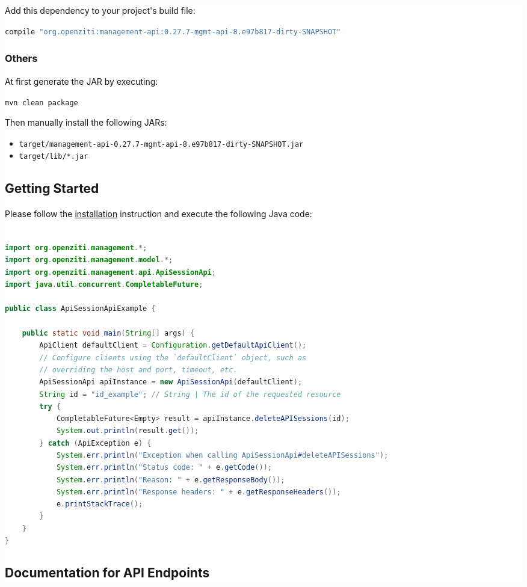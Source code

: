 Add this dependency to your project's build file:

```groovy
compile "org.openziti:management-api:0.27.7-mgmt-api-8.e97b817-dirty-SNAPSHOT"
```

### Others

At first generate the JAR by executing:

```shell
mvn clean package
```

Then manually install the following JARs:

- `target/management-api-0.27.7-mgmt-api-8.e97b817-dirty-SNAPSHOT.jar`
- `target/lib/*.jar`

## Getting Started

Please follow the [installation](#installation) instruction and execute the following Java code:

```java

import org.openziti.management.*;
import org.openziti.management.model.*;
import org.openziti.management.api.ApiSessionApi;
import java.util.concurrent.CompletableFuture;

public class ApiSessionApiExample {

    public static void main(String[] args) {
        ApiClient defaultClient = Configuration.getDefaultApiClient();
        // Configure clients using the `defaultClient` object, such as
        // overriding the host and port, timeout, etc.
        ApiSessionApi apiInstance = new ApiSessionApi(defaultClient);
        String id = "id_example"; // String | The id of the requested resource
        try {
            CompletableFuture<Empty> result = apiInstance.deleteAPISessions(id);
            System.out.println(result.get());
        } catch (ApiException e) {
            System.err.println("Exception when calling ApiSessionApi#deleteAPISessions");
            System.err.println("Status code: " + e.getCode());
            System.err.println("Reason: " + e.getResponseBody());
            System.err.println("Response headers: " + e.getResponseHeaders());
            e.printStackTrace();
        }
    }
}

```

## Documentation for API Endpoints
